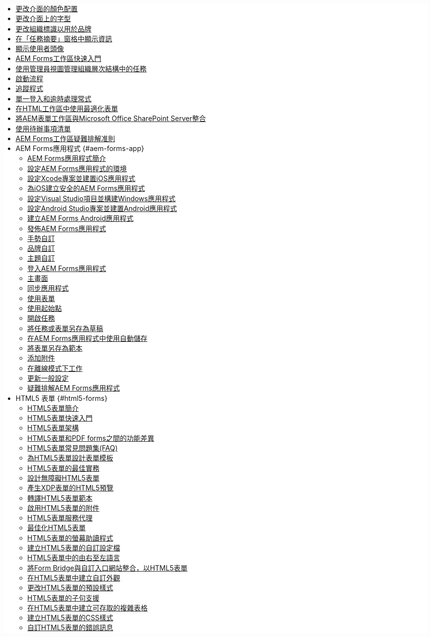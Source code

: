    + [更改介面的顏色配置](using/changing-color-scheme-interface.md)
   + [更改介面上的字型](using/changing-font-interface.md)
   + [更改組織標識以用於品牌](using/changing-organization-logo-branding.md)
   + [在「任務摘要」窗格中顯示資訊](using/displaying-information-task-summary-pane.md)
   + [顯示使用者頭像](using/displaying-user-avatar.md)
   + [AEM Forms工作區快速入門](using/getting-started-livecycle-html-workspace.md)
   + [使用管理員視圖管理組織層次結構中的任務](using/tasks-organizational-hierarchy-using-manager.md)
   + [啟動流程](using/starting-processes.md)
   + [追蹤程式](using/tracking-processes.md)
   + [單一登入和逾時處理常式](using/single-sign-timeout-handlers.md)
   + [在HTML工作區中使用最適化表單](using/using-adaptive-form-html-workspace.md)
   + [將AEM表單工作區與Microsoft Office SharePoint Server整合](using/integrating-aem-forms-workspace-with-microsoft-office-sharepoint-server.md)
   + [使用待辦事項清單](using/todo-lists.md)
   + [AEM Forms工作區疑難排解准則](using/troubleshooting-guidelines-html-workspace.md)
+ AEM Forms應用程式 {#aem-forms-app}
   + [AEM Forms應用程式簡介](using/aem-forms-app.md)
   + [設定AEM Forms應用程式的環境](using/setup-environment-mobile-workspace.md)
   + [設定Xcode專案並建置iOS應用程式](using/setup-xcode-project-build-installer.md)
   + [為iOS建立安全的AEM Forms應用程式](using/building-secure-mobile-workspace-app.md)
   + [設定Visual Studio項目並構建Windows應用程式](using/setup-visual-studio-project-build-installer.md)
   + [設定Android Studio專案並建置Android應用程式](using/setup-android-studio-project-build-installer.md)
   + [建立AEM Forms Android應用程式](using/setup-eclipse-project-build-installer.md)
   + [發佈AEM Forms應用程式](using/distribute-mobile-workspace-app.md)
   + [手勢自訂](using/gesture-customization.md)
   + [品牌自訂](using/branding-customization.md)
   + [主題自訂](using/theme-customization.md)
   + [登入AEM Forms應用程式](using/log-mobile-workspace.md)
   + [主畫面](using/home-screen.md)
   + [同步應用程式](using/sync-app.md)
   + [使用表單](using/working-with-form.md)
   + [使用起始點](using/working-with-startpoints.md)
   + [開啟任務](using/open-task.md)
   + [將任務或表單另存為草稿](using/save-as-draft.md)
   + [在AEM Forms應用程式中使用自動儲存](using/autosave-data-app.md)
   + [將表單另存為範本](using/save-forms-and-start-points-as-templates.md)
   + [添加附件](using/add-attachments.md)
   + [在離線模式下工作](using/work-offline-mode.md)
   + [更新一般設定](using/update-general-settings.md)
   + [疑難排解AEM Forms應用程式](using/issues-aem-forms-app.md)
+ HTML5 表單 {#html5-forms}
   + [HTML5表單簡介](using/introduction.md)
   + [HTML5表單快速入門](using/get-started.md)
   + [HTML5表單架構](using/html5-forms-architecture.md)
   + [HTML5表單和PDF forms之間的功能差異](using/feature-differentiation-html5-forms-pdf-forms.md)
   + [HTML5表單常見問題集(FAQ)](using/faq.md)
   + [為HTML5表單設計表單模板](using/designing-form-template.md)
   + [HTML5表單的最佳實務](using/best-practices-for-html5-forms.md)
   + [設計無障礙HTML5表單](using/design-accessible-html5-forms.md)
   + [產生XDP表單的HTML5預覽](using/preview-xdp-forms-html.md)
   + [轉譯HTML5表單範本](using/rendering-form-template.md)
   + [啟用HTML5表單的附件](using/enabling-attachments-html5-form.md)
   + [HTML5表單服務代理](using/service-proxy.md)
   + [最佳化HTML5表單](using/optimize-html5-forms.md)
   + [HTML5表單的螢幕助讀程式](using/screen-readers.md)
   + [建立HTML5表單的自訂設定檔](using/custom-profile.md)
   + [HTML5表單中的由右至左語言](using/right-left-languages.md)
   + [將Form Bridge與自訂入口網站整合，以HTML5表單](using/integrate-form-bridge-forms-portal.md)
   + [在HTML5表單中建立自訂外觀](using/custom-widgets.md)
   + [更改HTML5表單的預設樣式](using/changing-default-styles.md)
   + [HTML5表單的子句支援](using/picture-clause-support.md)
   + [在HTML5表單中建立可存取的複雜表格](using/accessible-tables.md)
   + [建立HTML5表單的CSS樣式](using/css-styles.md)
   + [自訂HTML5表單的錯誤訊息](using/customzing-errors-html5-forms.md)